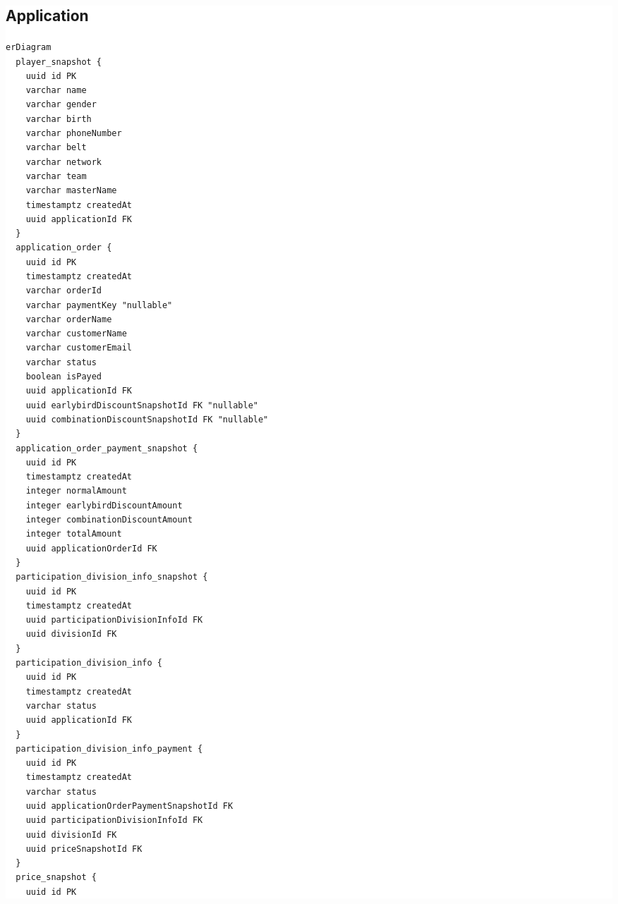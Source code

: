 
## Application

```mermaid
erDiagram
  player_snapshot {
    uuid id PK
    varchar name
    varchar gender
    varchar birth
    varchar phoneNumber
    varchar belt
    varchar network
    varchar team
    varchar masterName
    timestamptz createdAt
    uuid applicationId FK
  }
  application_order {
    uuid id PK
    timestamptz createdAt
    varchar orderId
    varchar paymentKey "nullable"
    varchar orderName
    varchar customerName
    varchar customerEmail
    varchar status
    boolean isPayed
    uuid applicationId FK
    uuid earlybirdDiscountSnapshotId FK "nullable"
    uuid combinationDiscountSnapshotId FK "nullable"
  }
  application_order_payment_snapshot {
    uuid id PK
    timestamptz createdAt
    integer normalAmount
    integer earlybirdDiscountAmount
    integer combinationDiscountAmount
    integer totalAmount
    uuid applicationOrderId FK
  }
  participation_division_info_snapshot {
    uuid id PK
    timestamptz createdAt
    uuid participationDivisionInfoId FK
    uuid divisionId FK
  }
  participation_division_info {
    uuid id PK
    timestamptz createdAt
    varchar status
    uuid applicationId FK
  }
  participation_division_info_payment {
    uuid id PK
    timestamptz createdAt
    varchar status
    uuid applicationOrderPaymentSnapshotId FK
    uuid participationDivisionInfoId FK
    uuid divisionId FK
    uuid priceSnapshotId FK
  }
  price_snapshot {
    uuid id PK
```